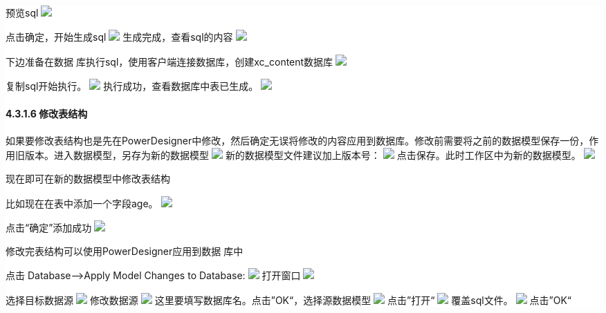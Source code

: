 预览sql
![](https://image-1307616428.cos.ap-beijing.myqcloud.com/Obsidian/202303300012447.png)

点击确定，开始生成sql
![](https://image-1307616428.cos.ap-beijing.myqcloud.com/Obsidian/202303300013056.png)
生成完成，查看sql的内容
![](https://image-1307616428.cos.ap-beijing.myqcloud.com/Obsidian/202303300013550.png)

下边准备在数据 库执行sql，使用客户端连接数据库，创建xc_content数据库
![](https://image-1307616428.cos.ap-beijing.myqcloud.com/Obsidian/202303300013972.png)

复制sql开始执行。
![](https://image-1307616428.cos.ap-beijing.myqcloud.com/Obsidian/202303300013780.png)
执行成功，查看数据库中表已生成。
![](https://image-1307616428.cos.ap-beijing.myqcloud.com/Obsidian/202303300042687.png)

#### 4.3.1.6 修改表结构 
如果要修改表结构也是先在PowerDesigner中修改，然后确定无误将修改的内容应用到数据库。修改前需要将之前的数据模型保存一份，作用旧版本。进入数据模型，另存为新的数据模型
![](https://image-1307616428.cos.ap-beijing.myqcloud.com/Obsidian/202303300042729.png)
新的数据模型文件建议加上版本号：
![](https://image-1307616428.cos.ap-beijing.myqcloud.com/Obsidian/202303300042400.png)
点击保存。此时工作区中为新的数据模型。
![](https://image-1307616428.cos.ap-beijing.myqcloud.com/Obsidian/202303300042618.png)

现在即可在新的数据模型中修改表结构

比如现在在表中添加一个字段age。
![](https://image-1307616428.cos.ap-beijing.myqcloud.com/Obsidian/202303300043922.png)

点击“确定”添加成功
![](https://image-1307616428.cos.ap-beijing.myqcloud.com/Obsidian/202303300043784.png)

修改完表结构可以使用PowerDesigner应用到数据 库中

点击 Database-->Apply Model Changes to Database:
![](https://image-1307616428.cos.ap-beijing.myqcloud.com/Obsidian/202303300043127.png)
打开窗口
![](https://image-1307616428.cos.ap-beijing.myqcloud.com/Obsidian/202303300044751.png)

选择目标数据源
![](https://image-1307616428.cos.ap-beijing.myqcloud.com/Obsidian/202303300044943.png)
修改数据源
![](https://image-1307616428.cos.ap-beijing.myqcloud.com/Obsidian/202303300044688.png)
这里要填写数据库名。点击”OK“，选择源数据模型
![](https://image-1307616428.cos.ap-beijing.myqcloud.com/Obsidian/202303300045236.png)
点击”打开“
![](https://image-1307616428.cos.ap-beijing.myqcloud.com/Obsidian/202303300045226.png)
覆盖sql文件。
![](https://image-1307616428.cos.ap-beijing.myqcloud.com/Obsidian/202303300045350.png)
点击”OK“
